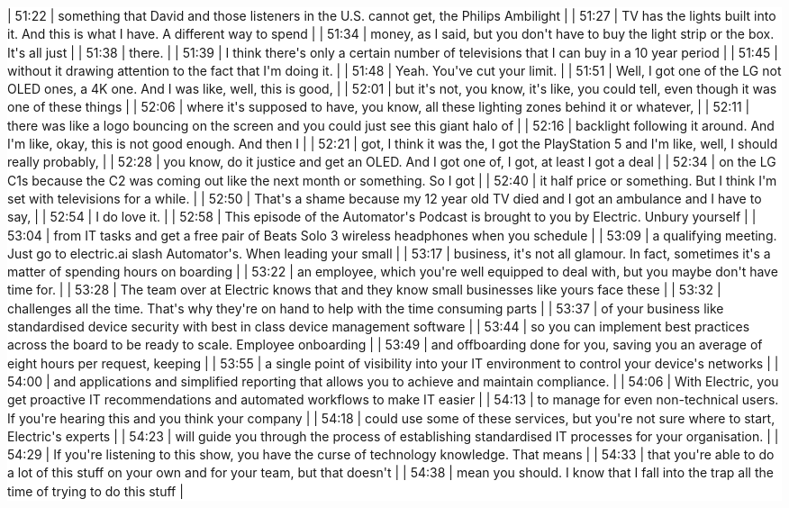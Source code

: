 | 51:22      | something that David and those listeners in the U.S. cannot get, the Philips Ambilight                 |
| 51:27      | TV has the lights built into it. And this is what I have. A different way to spend                     |
| 51:34      | money, as I said, but you don't have to buy the light strip or the box. It's all just                  |
| 51:38      | there.                                                                                                 |
| 51:39      | I think there's only a certain number of televisions that I can buy in a 10 year period                |
| 51:45      | without it drawing attention to the fact that I'm doing it.                                            |
| 51:48      | Yeah. You've cut your limit.                                                                           |
| 51:51      | Well, I got one of the LG not OLED ones, a 4K one. And I was like, well, this is good,                 |
| 52:01      | but it's not, you know, it's like, you could tell, even though it was one of these things              |
| 52:06      | where it's supposed to have, you know, all these lighting zones behind it or whatever,                 |
| 52:11      | there was like a logo bouncing on the screen and you could just see this giant halo of                 |
| 52:16      | backlight following it around. And I'm like, okay, this is not good enough. And then I                 |
| 52:21      | got, I think it was the, I got the PlayStation 5 and I'm like, well, I should really probably,         |
| 52:28      | you know, do it justice and get an OLED. And I got one of, I got, at least I got a deal                |
| 52:34      | on the LG C1s because the C2 was coming out like the next month or something. So I got                 |
| 52:40      | it half price or something. But I think I'm set with televisions for a while.                          |
| 52:50      | That's a shame because my 12 year old TV died and I got an ambulance and I have to say,                |
| 52:54      | I do love it.                                                                                          |
| 52:58      | This episode of the Automator's Podcast is brought to you by Electric. Unbury yourself                |
| 53:04      | from IT tasks and get a free pair of Beats Solo 3 wireless headphones when you schedule                |
| 53:09      | a qualifying meeting. Just go to electric.ai slash Automator's. When leading your small                |
| 53:17      | business, it's not all glamour. In fact, sometimes it's a matter of spending hours on boarding         |
| 53:22      | an employee, which you're well equipped to deal with, but you maybe don't have time for.               |
| 53:28      | The team over at Electric knows that and they know small businesses like yours face these              |
| 53:32      | challenges all the time. That's why they're on hand to help with the time consuming parts              |
| 53:37      | of your business like standardised device security with best in class device management software       |
| 53:44      | so you can implement best practices across the board to be ready to scale. Employee onboarding         |
| 53:49      | and offboarding done for you, saving you an average of eight hours per request, keeping                |
| 53:55      | a single point of visibility into your IT environment to control your device's networks                |
| 54:00      | and applications and simplified reporting that allows you to achieve and maintain compliance.          |
| 54:06      | With Electric, you get proactive IT recommendations and automated workflows to make IT easier          |
| 54:13      | to manage for even non-technical users. If you're hearing this and you think your company              |
| 54:18      | could use some of these services, but you're not sure where to start, Electric's experts               |
| 54:23      | will guide you through the process of establishing standardised IT processes for your organisation.    |
| 54:29      | If you're listening to this show, you have the curse of technology knowledge. That means               |
| 54:33      | that you're able to do a lot of this stuff on your own and for your team, but that doesn't             |
| 54:38      | mean you should. I know that I fall into the trap all the time of trying to do this stuff              |
